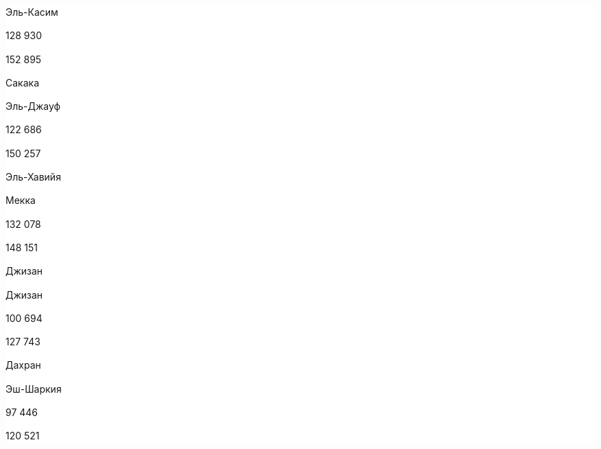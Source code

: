 
Эль-Касим


128 930


152 895






Сакака


Эль-Джауф


122 686


150 257






Эль-Хавийя


Мекка


132 078


148 151






Джизан


Джизан


100 694


127 743






Дахран


Эш-Шаркия


97 446


120 521




